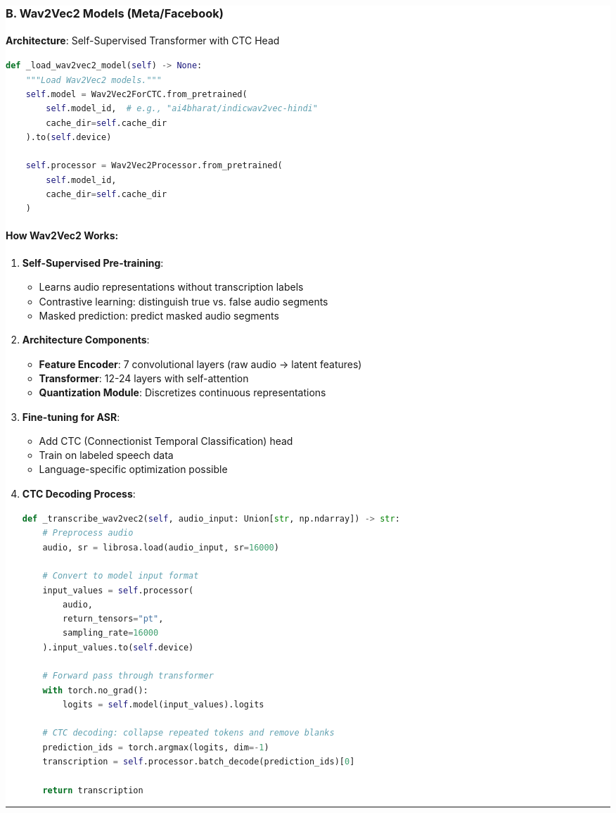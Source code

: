 ### B. Wav2Vec2 Models (Meta/Facebook)

**Architecture**: Self-Supervised Transformer with CTC Head

```python
def _load_wav2vec2_model(self) -> None:
    """Load Wav2Vec2 models."""
    self.model = Wav2Vec2ForCTC.from_pretrained(
        self.model_id,  # e.g., "ai4bharat/indicwav2vec-hindi"
        cache_dir=self.cache_dir
    ).to(self.device)
    
    self.processor = Wav2Vec2Processor.from_pretrained(
        self.model_id,
        cache_dir=self.cache_dir
    )
```

#### How Wav2Vec2 Works:
1. **Self-Supervised Pre-training**:
   - Learns audio representations without transcription labels
   - Contrastive learning: distinguish true vs. false audio segments
   - Masked prediction: predict masked audio segments

2. **Architecture Components**:
   - **Feature Encoder**: 7 convolutional layers (raw audio → latent features)
   - **Transformer**: 12-24 layers with self-attention
   - **Quantization Module**: Discretizes continuous representations

3. **Fine-tuning for ASR**:
   - Add CTC (Connectionist Temporal Classification) head
   - Train on labeled speech data
   - Language-specific optimization possible

4. **CTC Decoding Process**:
   ```python
   def _transcribe_wav2vec2(self, audio_input: Union[str, np.ndarray]) -> str:
       # Preprocess audio
       audio, sr = librosa.load(audio_input, sr=16000)
       
       # Convert to model input format
       input_values = self.processor(
           audio, 
           return_tensors="pt", 
           sampling_rate=16000
       ).input_values.to(self.device)
       
       # Forward pass through transformer
       with torch.no_grad():
           logits = self.model(input_values).logits
       
       # CTC decoding: collapse repeated tokens and remove blanks
       prediction_ids = torch.argmax(logits, dim=-1)
       transcription = self.processor.batch_decode(prediction_ids)[0]
       
       return transcription
   ```

---